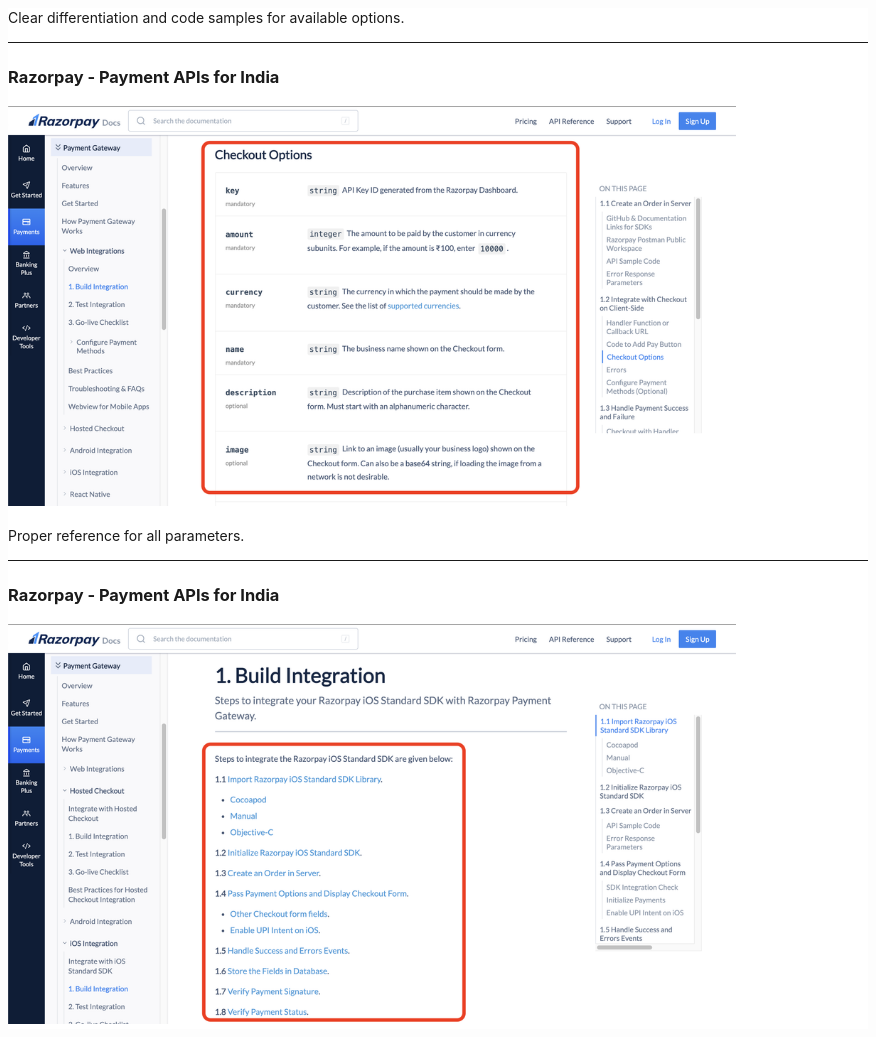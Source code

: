 
Clear differentiation and code samples for available options.

---

### Razorpay - Payment APIs for India

<img src="./razorpay_5.png" height=400></img>

Proper reference for all parameters.

---

### Razorpay - Payment APIs for India

<img src="./razorpay_6.png" height=400></img>
